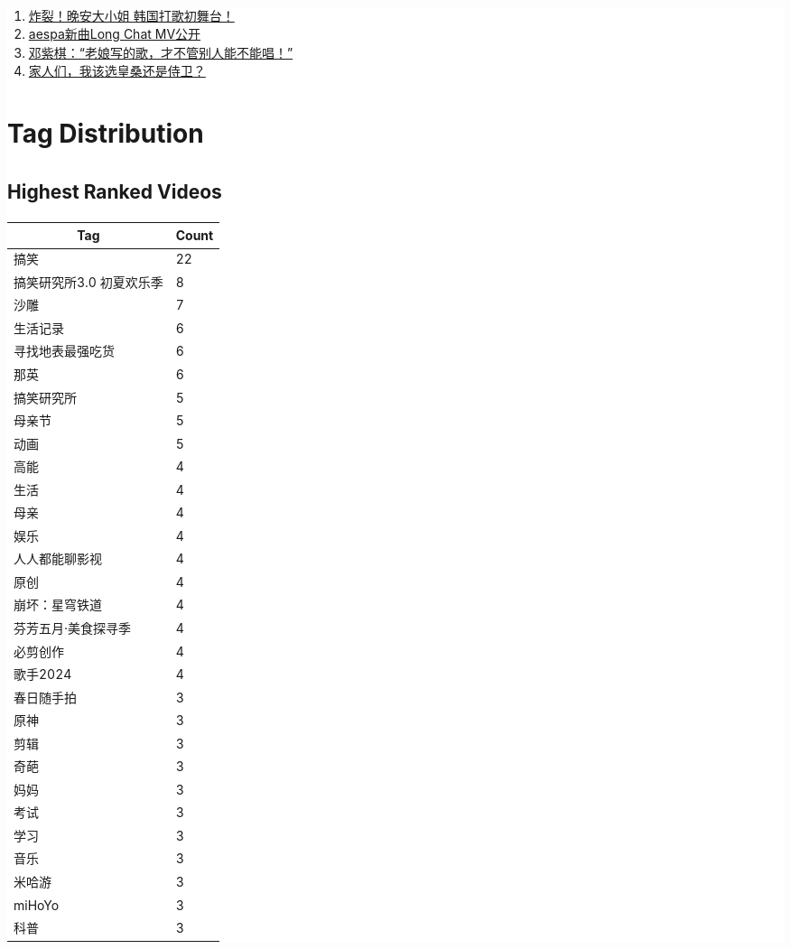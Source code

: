 1. [炸裂！晚安大小姐 韩国打歌初舞台！](https://www.bilibili.com/video/BV1xi421X76S)
1. [aespa新曲Long Chat MV公开](https://www.bilibili.com/video/BV1QM4m1r78C)
1. [邓紫棋：“老娘写的歌，才不管别人能不能唱！”](https://www.bilibili.com/video/BV16y411Y7DJ)
1. [家人们，我该选皇桑还是侍卫？](https://www.bilibili.com/video/BV1UT421D7QQ)

# Tag Distribution
## Highest Ranked Videos


| Tag | Count |
| --- | --- |
| 搞笑 | 22 |
| 搞笑研究所3.0 初夏欢乐季 | 8 |
| 沙雕 | 7 |
| 生活记录 | 6 |
| 寻找地表最强吃货 | 6 |
| 那英 | 6 |
| 搞笑研究所 | 5 |
| 母亲节 | 5 |
| 动画 | 5 |
| 高能 | 4 |
| 生活 | 4 |
| 母亲 | 4 |
| 娱乐 | 4 |
| 人人都能聊影视 | 4 |
| 原创 | 4 |
| 崩坏：星穹铁道 | 4 |
| 芬芳五月·美食探寻季 | 4 |
| 必剪创作 | 4 |
| 歌手2024 | 4 |
| 春日随手拍 | 3 |
| 原神 | 3 |
| 剪辑 | 3 |
| 奇葩 | 3 |
| 妈妈 | 3 |
| 考试 | 3 |
| 学习 | 3 |
| 音乐 | 3 |
| 米哈游 | 3 |
| miHoYo | 3 |
| 科普 | 3 |